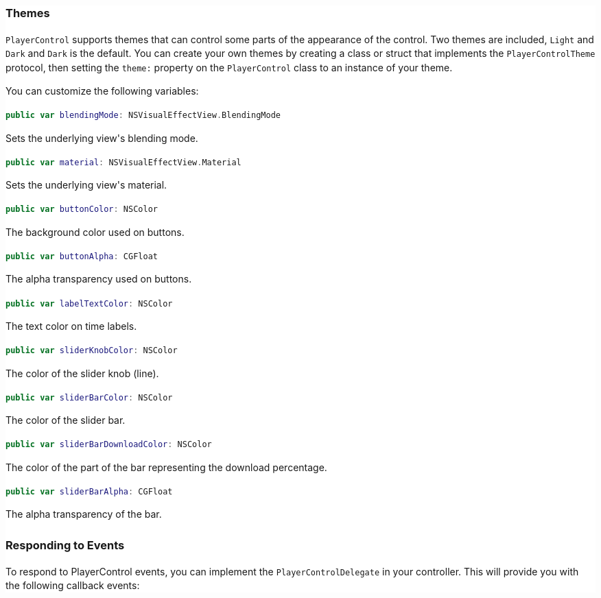 ### Themes

`PlayerControl` supports themes that can control some parts of the appearance 
of the control. Two themes are included, `Light` and `Dark` and `Dark` is the 
default. You can create your own themes by creating a class or struct that 
implements the `PlayerControlTheme` protocol, then setting the `theme:` property
on the `PlayerControl` class to an instance of your theme.

You can customize the following variables:

```swift
public var blendingMode: NSVisualEffectView.BlendingMode
```
Sets the underlying view's blending mode.

```swift
public var material: NSVisualEffectView.Material
```
Sets the underlying view's material.

```swift
public var buttonColor: NSColor
```
The background color used on buttons.

```swift
public var buttonAlpha: CGFloat
```
The alpha transparency used on buttons.

```swift
public var labelTextColor: NSColor
```
The text color on time labels.

```swift
public var sliderKnobColor: NSColor
```
The color of the slider knob (line).

```swift
public var sliderBarColor: NSColor
```
The color of the slider bar.

```swift
public var sliderBarDownloadColor: NSColor
```
The color of the part of the bar representing the download percentage.

```swift
public var sliderBarAlpha: CGFloat
```
The alpha transparency of the bar.

### Responding to Events

To respond to PlayerControl events, you can implement the 
`PlayerControlDelegate` in your controller. This will provide you with the 
following callback events:
